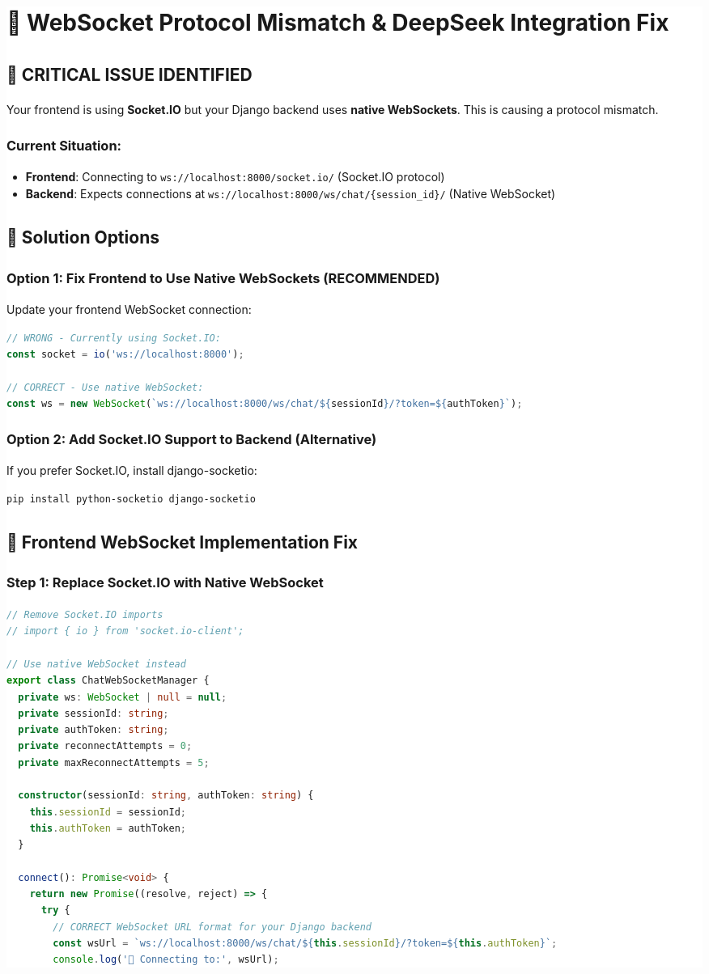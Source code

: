 # 🔧 WebSocket Protocol Mismatch & DeepSeek Integration Fix

## 🚨 CRITICAL ISSUE IDENTIFIED

Your frontend is using **Socket.IO** but your Django backend uses **native WebSockets**. This is causing a protocol mismatch.

### Current Situation:
- **Frontend**: Connecting to `ws://localhost:8000/socket.io/` (Socket.IO protocol)
- **Backend**: Expects connections at `ws://localhost:8000/ws/chat/{session_id}/` (Native WebSocket)

## 🔧 Solution Options

### Option 1: Fix Frontend to Use Native WebSockets (RECOMMENDED)

Update your frontend WebSocket connection:

```typescript
// WRONG - Currently using Socket.IO:
const socket = io('ws://localhost:8000');

// CORRECT - Use native WebSocket:
const ws = new WebSocket(`ws://localhost:8000/ws/chat/${sessionId}/?token=${authToken}`);
```

### Option 2: Add Socket.IO Support to Backend (Alternative)

If you prefer Socket.IO, install django-socketio:
```bash
pip install python-socketio django-socketio
```

## 🎯 Frontend WebSocket Implementation Fix

### Step 1: Replace Socket.IO with Native WebSocket

```typescript
// Remove Socket.IO imports
// import { io } from 'socket.io-client';

// Use native WebSocket instead
export class ChatWebSocketManager {
  private ws: WebSocket | null = null;
  private sessionId: string;
  private authToken: string;
  private reconnectAttempts = 0;
  private maxReconnectAttempts = 5;

  constructor(sessionId: string, authToken: string) {
    this.sessionId = sessionId;
    this.authToken = authToken;
  }

  connect(): Promise<void> {
    return new Promise((resolve, reject) => {
      try {
        // CORRECT WebSocket URL format for your Django backend
        const wsUrl = `ws://localhost:8000/ws/chat/${this.sessionId}/?token=${this.authToken}`;
        console.log('🔌 Connecting to:', wsUrl);
```
